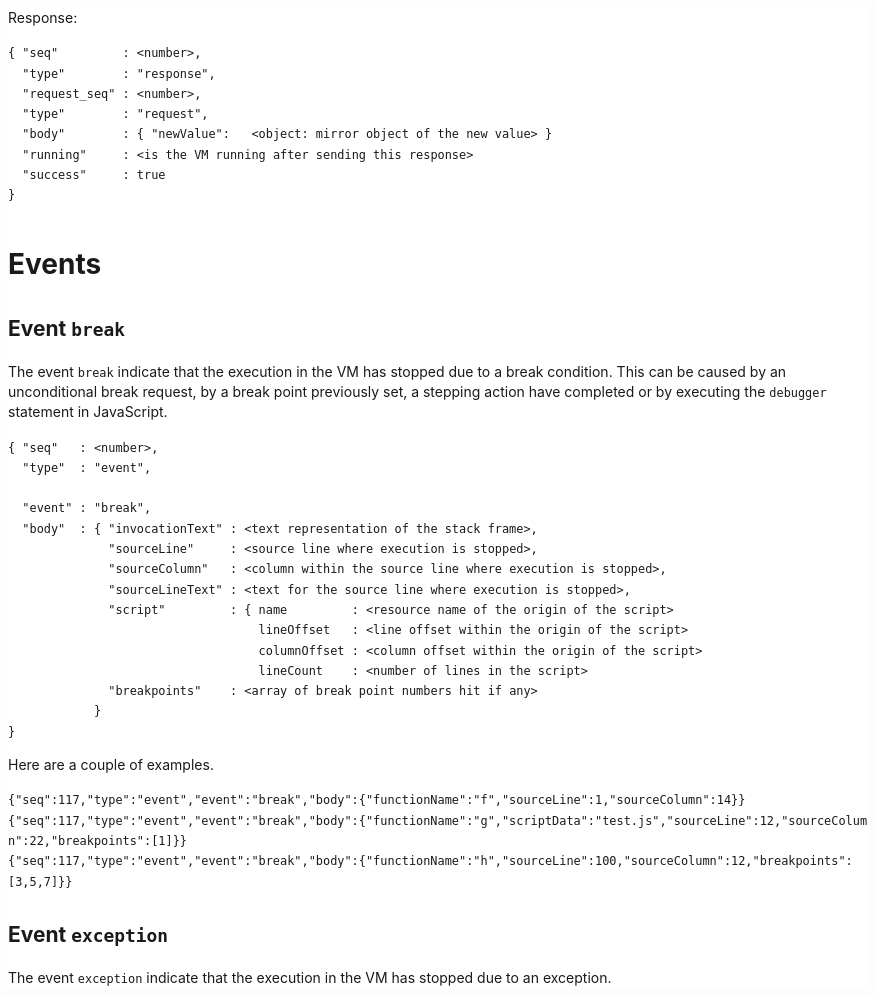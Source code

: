 Response:

```
{ "seq"         : <number>,
  "type"        : "response",
  "request_seq" : <number>,
  "type"        : "request",
  "body"        : { "newValue":   <object: mirror object of the new value> }
  "running"     : <is the VM running after sending this response>
  "success"     : true
}
```

# Events

## Event `break`

The event `break` indicate that the execution in the VM has stopped due to a break condition. This can be caused by an unconditional break request, by a break point previously set, a stepping action have completed or by executing the `debugger` statement in JavaScript.

```
{ "seq"   : <number>,
  "type"  : "event",

  "event" : "break",
  "body"  : { "invocationText" : <text representation of the stack frame>,
              "sourceLine"     : <source line where execution is stopped>,
              "sourceColumn"   : <column within the source line where execution is stopped>,
              "sourceLineText" : <text for the source line where execution is stopped>,
              "script"         : { name         : <resource name of the origin of the script>
                                   lineOffset   : <line offset within the origin of the script>
                                   columnOffset : <column offset within the origin of the script>
                                   lineCount    : <number of lines in the script>
              "breakpoints"    : <array of break point numbers hit if any>
            }
}
```

Here are a couple of examples.

```
{"seq":117,"type":"event","event":"break","body":{"functionName":"f","sourceLine":1,"sourceColumn":14}}
{"seq":117,"type":"event","event":"break","body":{"functionName":"g","scriptData":"test.js","sourceLine":12,"sourceColumn":22,"breakpoints":[1]}}
{"seq":117,"type":"event","event":"break","body":{"functionName":"h","sourceLine":100,"sourceColumn":12,"breakpoints":[3,5,7]}}
```

## Event `exception`

The event `exception` indicate that the execution in the VM has stopped due to an exception.
